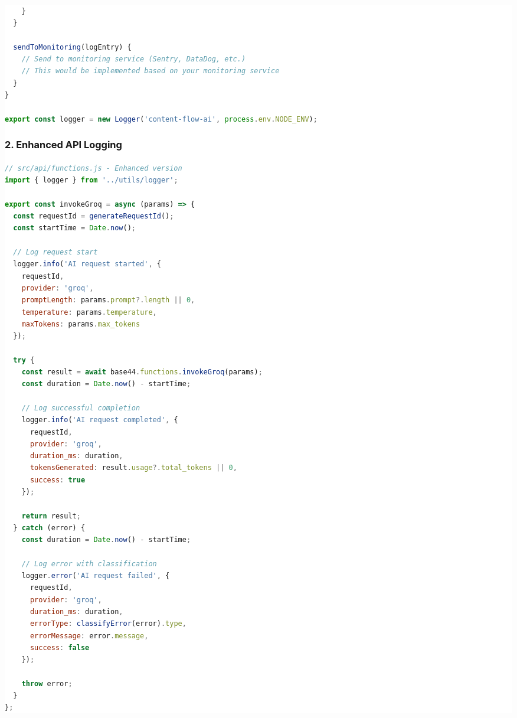 ```javascript
    }
  }

  sendToMonitoring(logEntry) {
    // Send to monitoring service (Sentry, DataDog, etc.)
    // This would be implemented based on your monitoring service
  }
}

export const logger = new Logger('content-flow-ai', process.env.NODE_ENV);
```

### **2. Enhanced API Logging**
```javascript
// src/api/functions.js - Enhanced version
import { logger } from '../utils/logger';

export const invokeGroq = async (params) => {
  const requestId = generateRequestId();
  const startTime = Date.now();
  
  // Log request start
  logger.info('AI request started', {
    requestId,
    provider: 'groq',
    promptLength: params.prompt?.length || 0,
    temperature: params.temperature,
    maxTokens: params.max_tokens
  });

  try {
    const result = await base44.functions.invokeGroq(params);
    const duration = Date.now() - startTime;
    
    // Log successful completion
    logger.info('AI request completed', {
      requestId,
      provider: 'groq',
      duration_ms: duration,
      tokensGenerated: result.usage?.total_tokens || 0,
      success: true
    });

    return result;
  } catch (error) {
    const duration = Date.now() - startTime;
    
    // Log error with classification
    logger.error('AI request failed', {
      requestId,
      provider: 'groq',
      duration_ms: duration,
      errorType: classifyError(error).type,
      errorMessage: error.message,
      success: false
    });

    throw error;
  }
};
```
